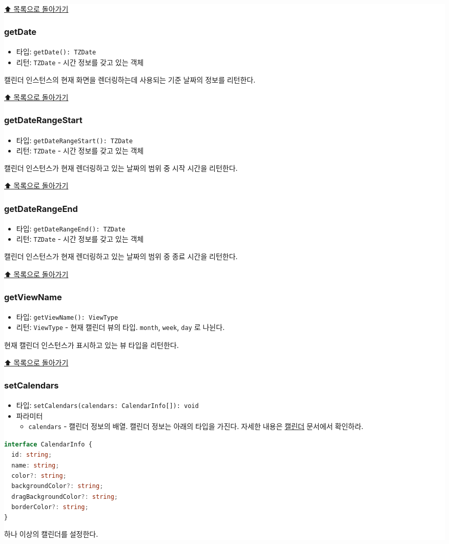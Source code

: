 [⬆️ 목록으로 돌아가기](#인스턴스-메서드)

### getDate

- 타입: `getDate(): TZDate`
- 리턴: `TZDate` - 시간 정보를 갖고 있는 객체

캘린더 인스턴스의 현재 화면을 렌더링하는데 사용되는 기준 날짜의 정보를 리턴한다.

[⬆️ 목록으로 돌아가기](#인스턴스-메서드)

### getDateRangeStart

- 타입: `getDateRangeStart(): TZDate`
- 리턴: `TZDate` - 시간 정보를 갖고 있는 객체

캘린더 인스턴스가 현재 렌더링하고 있는 날짜의 범위 중 시작 시간을 리턴한다.

[⬆️ 목록으로 돌아가기](#인스턴스-메서드)

### getDateRangeEnd

- 타입: `getDateRangeEnd(): TZDate`
- 리턴: `TZDate` - 시간 정보를 갖고 있는 객체

캘린더 인스턴스가 현재 렌더링하고 있는 날짜의 범위 중 종료 시간을 리턴한다.

[⬆️ 목록으로 돌아가기](#인스턴스-메서드)

### getViewName

- 타입: `getViewName(): ViewType`
- 리턴: `ViewType` - 현재 캘린더 뷰의 타입. `month`, `week`, `day` 로 나뉜다.

현재 캘린더 인스턴스가 표시하고 있는 뷰 타입을 리턴한다.

[⬆️ 목록으로 돌아가기](#인스턴스-메서드)

### setCalendars

- 타입: `setCalendars(calendars: CalendarInfo[]): void`
- 파라미터
  - `calendars` - 캘린더 정보의 배열. 캘린더 정보는 아래의 타입을 가진다. 자세한 내용은 [캘린더](./event-object.md#캘린더calendarid) 문서에서 확인하라.

```ts
interface CalendarInfo {
  id: string; 
  name: string; 
  color?: string; 
  backgroundColor?: string; 
  dragBackgroundColor?: string; 
  borderColor?: string;
}
```

하나 이상의 캘린더를 설정한다.
